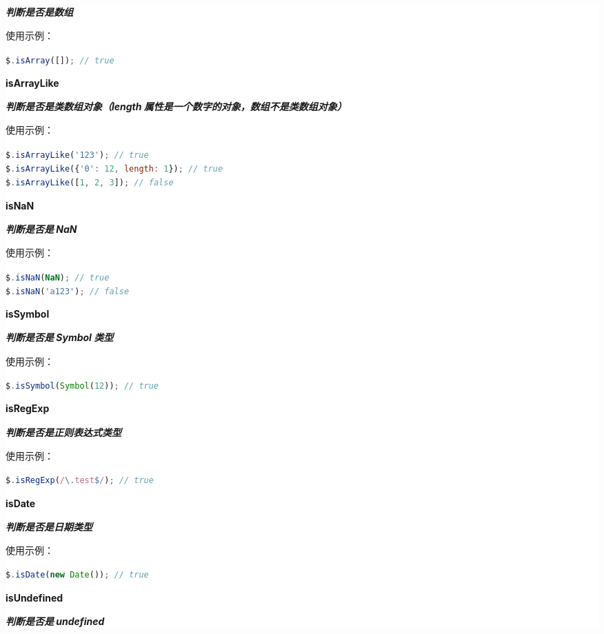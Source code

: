 ***判断是否是数组***

使用示例：

```js
$.isArray([]); // true
```

**isArrayLike**

***判断是否是类数组对象（length 属性是一个数字的对象，数组不是类数组对象）***

使用示例：

```js
$.isArrayLike('123'); // true
$.isArrayLike({'0': 12, length: 1}); // true
$.isArrayLike([1, 2, 3]); // false
```

**isNaN**

***判断是否是 NaN***

使用示例：

```js
$.isNaN(NaN); // true
$.isNaN('a123'); // false
```

**isSymbol**

***判断是否是 Symbol 类型***

使用示例：

```js
$.isSymbol(Symbol(12)); // true
```

**isRegExp**

***判断是否是正则表达式类型***

使用示例：

```js
$.isRegExp(/\.test$/); // true
```

**isDate**

***判断是否是日期类型***

使用示例：

```js
$.isDate(new Date()); // true
```

**isUndefined**

***判断是否是 undefined***
